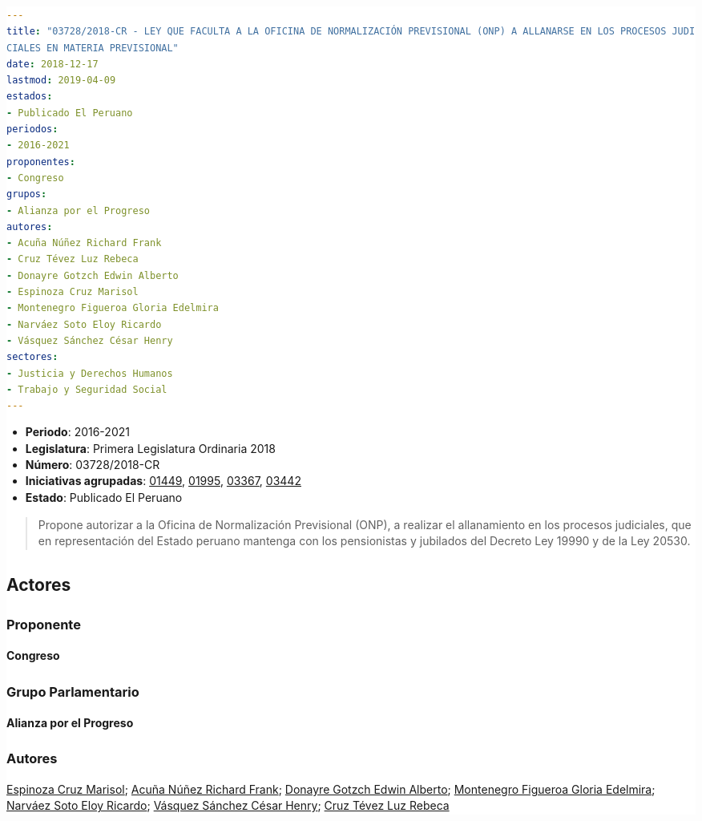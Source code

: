 ```yaml
---
title: "03728/2018-CR - LEY QUE FACULTA A LA OFICINA DE NORMALIZACIÓN PREVISIONAL (ONP) A ALLANARSE EN LOS PROCESOS JUDICIALES EN MATERIA PREVISIONAL"
date: 2018-12-17
lastmod: 2019-04-09
estados:
- Publicado El Peruano
periodos:
- 2016-2021
proponentes:
- Congreso
grupos:
- Alianza por el Progreso
autores:
- Acuña Núñez Richard Frank
- Cruz Tévez Luz Rebeca
- Donayre Gotzch Edwin Alberto
- Espinoza Cruz Marisol
- Montenegro Figueroa Gloria Edelmira
- Narváez Soto Eloy Ricardo
- Vásquez Sánchez César Henry
sectores:
- Justicia y Derechos Humanos
- Trabajo y Seguridad Social
---
```

- **Periodo**: 2016-2021
- **Legislatura**: Primera Legislatura Ordinaria 2018
- **Número**: 03728/2018-CR
- **Iniciativas agrupadas**: [01449](../../01400/01449), [01995](../../01900/01995), [03367](../../03300/03367), [03442](../../03400/03442)
- **Estado**: Publicado El Peruano

> Propone autorizar a la Oficina de Normalización Previsional (ONP), a realizar el allanamiento en los procesos judiciales, que en representación del Estado peruano mantenga con los pensionistas y jubilados del Decreto Ley 19990 y de la Ley 20530.


## Actores

### Proponente

**Congreso**

### Grupo Parlamentario

**Alianza por el Progreso**

### Autores

[Espinoza Cruz Marisol](mailto:mailto:mespinozac@congreso.gob.pe); [Acuña Núñez Richard Frank](mailto:mailto:racuna@congreso.gob.pe); [Donayre Gotzch Edwin Alberto](mailto:mailto:edonayre@congreso.gob.pe); [Montenegro Figueroa Gloria Edelmira](mailto:mailto:gmontenegrof@congreso.gob.pe); [Narváez Soto Eloy Ricardo](mailto:mailto:enarvaez@congreso.gob.pe); [Vásquez Sánchez César Henry](mailto:mailto:cvasquezs@congreso.gob.pe); [Cruz Tévez Luz Rebeca](mailto:mailto:lcruzt@congreso.gob.pe)
